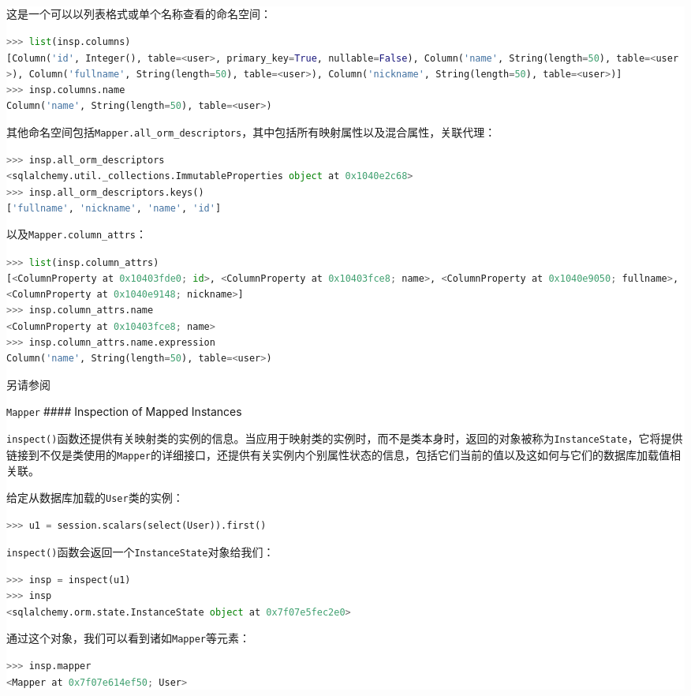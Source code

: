 这是一个可以以列表格式或单个名称查看的命名空间：

```py
>>> list(insp.columns)
[Column('id', Integer(), table=<user>, primary_key=True, nullable=False), Column('name', String(length=50), table=<user>), Column('fullname', String(length=50), table=<user>), Column('nickname', String(length=50), table=<user>)]
>>> insp.columns.name
Column('name', String(length=50), table=<user>)
```

其他命名空间包括`Mapper.all_orm_descriptors`，其中包括所有映射属性以及混合属性，关联代理：

```py
>>> insp.all_orm_descriptors
<sqlalchemy.util._collections.ImmutableProperties object at 0x1040e2c68>
>>> insp.all_orm_descriptors.keys()
['fullname', 'nickname', 'name', 'id']
```

以及`Mapper.column_attrs`：

```py
>>> list(insp.column_attrs)
[<ColumnProperty at 0x10403fde0; id>, <ColumnProperty at 0x10403fce8; name>, <ColumnProperty at 0x1040e9050; fullname>, <ColumnProperty at 0x1040e9148; nickname>]
>>> insp.column_attrs.name
<ColumnProperty at 0x10403fce8; name>
>>> insp.column_attrs.name.expression
Column('name', String(length=50), table=<user>)
```

另请参阅

`Mapper`  #### Inspection of Mapped Instances

`inspect()`函数还提供有关映射类的实例的信息。当应用于映射类的实例时，而不是类本身时，返回的对象被称为`InstanceState`，它将提供链接到不仅是类使用的`Mapper`的详细接口，还提供有关实例内个别属性状态的信息，包括它们当前的值以及这如何与它们的数据库加载值相关联。

给定从数据库加载的`User`类的实例：

```py
>>> u1 = session.scalars(select(User)).first()
```

`inspect()`函数会返回一个`InstanceState`对象给我们：

```py
>>> insp = inspect(u1)
>>> insp
<sqlalchemy.orm.state.InstanceState object at 0x7f07e5fec2e0>
```

通过这个对象，我们可以看到诸如`Mapper`等元素：

```py
>>> insp.mapper
<Mapper at 0x7f07e614ef50; User>
```
